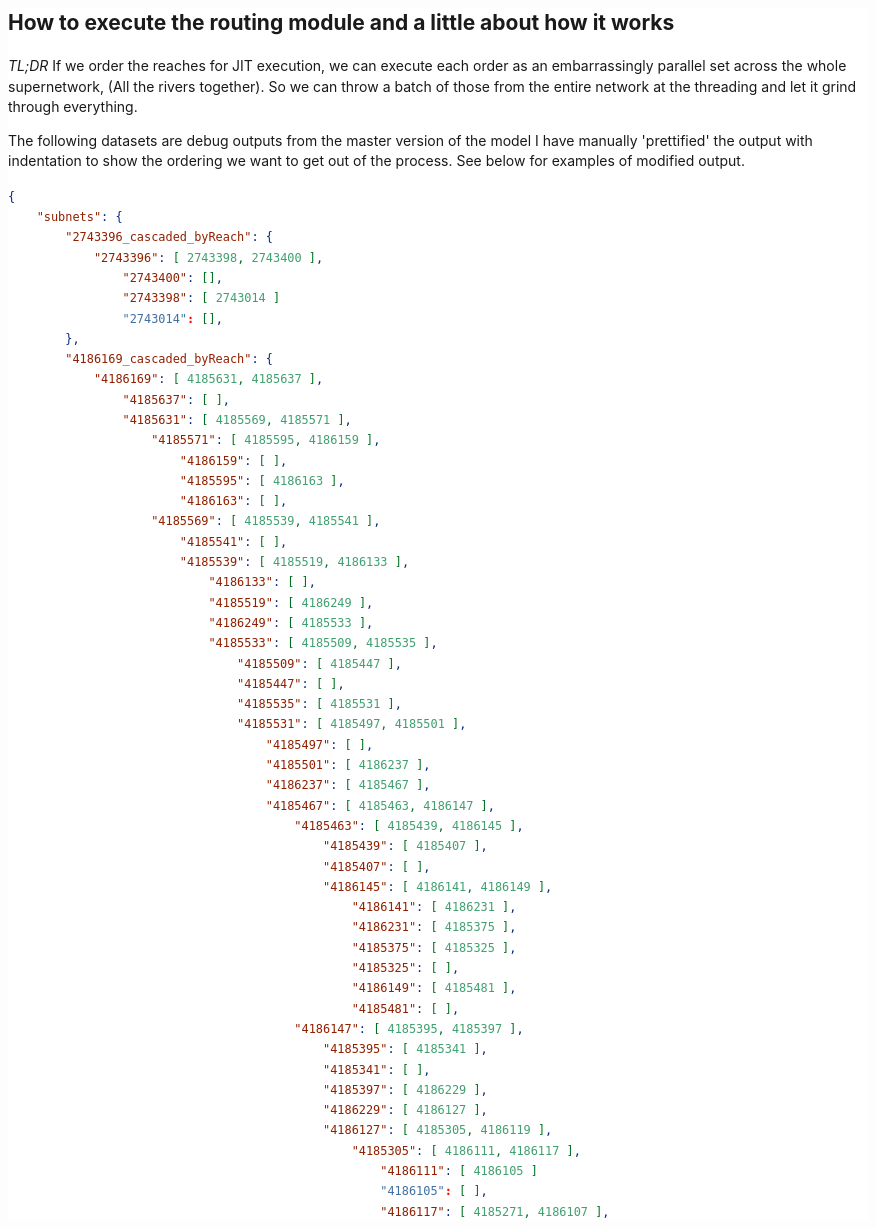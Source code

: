## How to execute the routing module and a little about how it works

_TL;DR_ If we order the reaches for JIT execution, we can execute each order as
an embarrassingly parallel set across the whole supernetwork, (All the rivers together).
So we can throw a batch of those from the entire network at the threading and let it grind through everything.

The following datasets are debug outputs from the master version of the model
I have manually 'prettified' the output with indentation to show the ordering we want to get out of the process. See below for examples of modified output. 

``` json
{
    "subnets": {
        "2743396_cascaded_byReach": {
            "2743396": [ 2743398, 2743400 ],
                "2743400": [],
                "2743398": [ 2743014 ]
                "2743014": [],
        },
        "4186169_cascaded_byReach": {
            "4186169": [ 4185631, 4185637 ],
                "4185637": [ ],
                "4185631": [ 4185569, 4185571 ],
                    "4185571": [ 4185595, 4186159 ],
                        "4186159": [ ],
                        "4185595": [ 4186163 ],
                        "4186163": [ ],
                    "4185569": [ 4185539, 4185541 ],
                        "4185541": [ ],
                        "4185539": [ 4185519, 4186133 ],
                            "4186133": [ ],
                            "4185519": [ 4186249 ],
                            "4186249": [ 4185533 ],
                            "4185533": [ 4185509, 4185535 ],
                                "4185509": [ 4185447 ],
                                "4185447": [ ],
                                "4185535": [ 4185531 ],
                                "4185531": [ 4185497, 4185501 ],
                                    "4185497": [ ],
                                    "4185501": [ 4186237 ],
                                    "4186237": [ 4185467 ],
                                    "4185467": [ 4185463, 4186147 ],
                                        "4185463": [ 4185439, 4186145 ],
                                            "4185439": [ 4185407 ],
                                            "4185407": [ ],
                                            "4186145": [ 4186141, 4186149 ],
                                                "4186141": [ 4186231 ],
                                                "4186231": [ 4185375 ],
                                                "4185375": [ 4185325 ],
                                                "4185325": [ ],
                                                "4186149": [ 4185481 ],
                                                "4185481": [ ],
                                        "4186147": [ 4185395, 4185397 ],
                                            "4185395": [ 4185341 ],
                                            "4185341": [ ],
                                            "4185397": [ 4186229 ],
                                            "4186229": [ 4186127 ],
                                            "4186127": [ 4185305, 4186119 ],
                                                "4185305": [ 4186111, 4186117 ],
                                                    "4186111": [ 4186105 ]
                                                    "4186105": [ ],
                                                    "4186117": [ 4185271, 4186107 ],
```